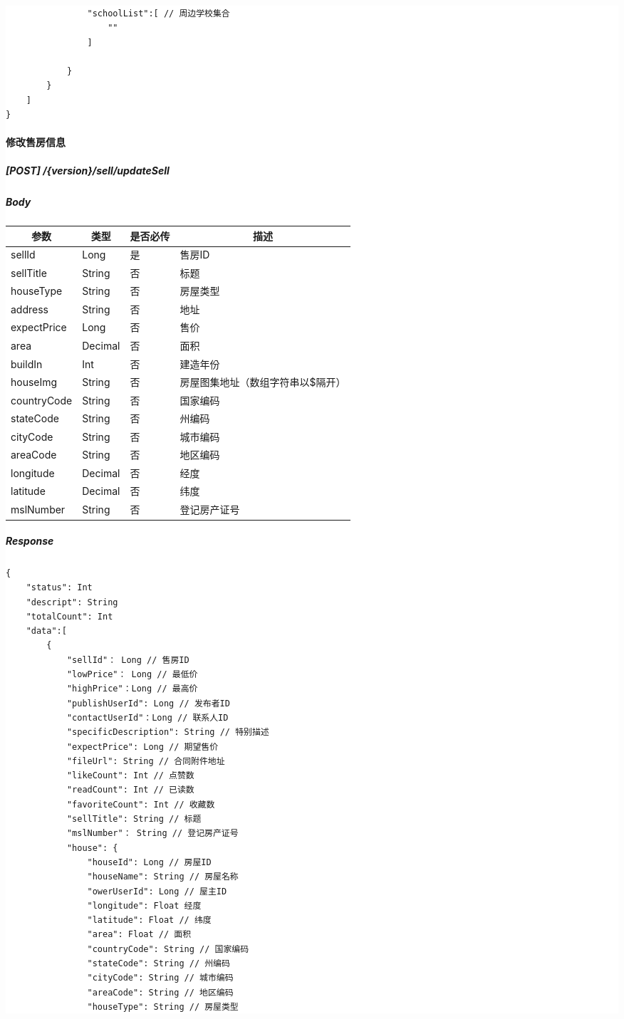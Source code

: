                     "schoolList":[ // 周边学校集合
                        ""
                    ]
                    
                }
            }
        ]
    }
    
    
        
#### 修改售房信息
##### [POST] /{version}/sell/updateSell
##### Body

参数 | 类型 | 是否必传 | 描述
-|-|-|-
sellId | Long | 是 | 售房ID
sellTitle | String | 否 | 标题
houseType | String | 否 | 房屋类型
address | String | 否 | 地址
expectPrice | Long | 否 | 售价
area | Decimal | 否 | 面积
buildIn | Int | 否 | 建造年份
houseImg | String | 否 | 房屋图集地址（数组字符串以$隔开）
countryCode | String | 否 | 国家编码
stateCode | String | 否 | 州编码
cityCode | String | 否 | 城市编码
areaCode | String | 否 | 地区编码
longitude | Decimal | 否 | 经度
latitude | Decimal | 否 | 纬度
mslNumber | String | 否 | 登记房产证号

##### Response
    {
        "status": Int
        "descript": String
        "totalCount": Int
        "data":[
            {
                "sellId"： Long // 售房ID
                "lowPrice"： Long // 最低价
                "highPrice"：Long // 最高价
                "publishUserId": Long // 发布者ID
                "contactUserId"：Long // 联系人ID
                "specificDescription": String // 特别描述
                "expectPrice": Long // 期望售价
                "fileUrl": String // 合同附件地址
                "likeCount": Int // 点赞数
                "readCount": Int // 已读数
                "favoriteCount": Int // 收藏数
                "sellTitle": String // 标题
                "mslNumber"： String // 登记房产证号
                "house": {
                    "houseId": Long // 房屋ID
                    "houseName": String // 房屋名称
                    "owerUserId": Long // 屋主ID
                    "longitude": Float 经度
                    "latitude": Float // 纬度
                    "area": Float // 面积
                    "countryCode": String // 国家编码
                    "stateCode": String // 州编码
                    "cityCode": String // 城市编码
                    "areaCode": String // 地区编码
                    "houseType": String // 房屋类型
